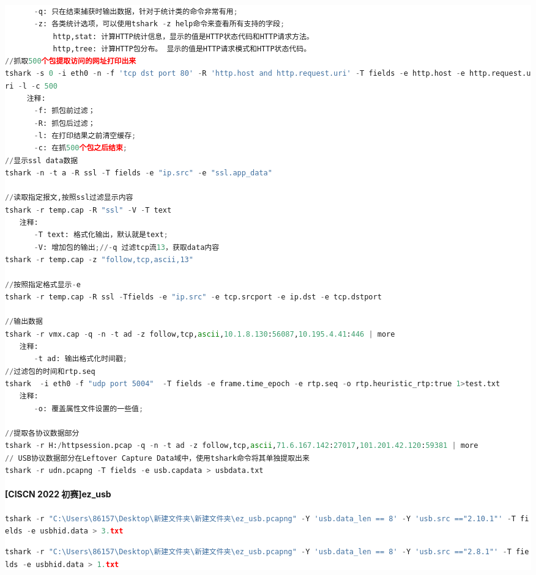 ```python
　　　　-q: 只在结束捕获时输出数据，针对于统计类的命令非常有用;
　　　　-z: 各类统计选项，可以使用tshark -z help命令来查看所有支持的字段;
　　　　　　 http,stat: 计算HTTP统计信息，显示的值是HTTP状态代码和HTTP请求方法。
　　　　　　 http,tree: 计算HTTP包分布。 显示的值是HTTP请求模式和HTTP状态代码。
//抓取500个包提取访问的网址打印出来
tshark -s 0 -i eth0 -n -f 'tcp dst port 80' -R 'http.host and http.request.uri' -T fields -e http.host -e http.request.uri -l -c 500
　　　注释: 
　　　　-f: 抓包前过滤；
　　　　-R: 抓包后过滤；
　　　　-l: 在打印结果之前清空缓存;
　　　　-c: 在抓500个包之后结束;
//显示ssl data数据
tshark -n -t a -R ssl -T fields -e "ip.src" -e "ssl.app_data"
 
//读取指定报文,按照ssl过滤显示内容
tshark -r temp.cap -R "ssl" -V -T text
　　注释: 
　　　　-T text: 格式化输出，默认就是text;
　　　　-V: 增加包的输出;//-q 过滤tcp流13，获取data内容
tshark -r temp.cap -z "follow,tcp,ascii,13"
 
//按照指定格式显示-e
tshark -r temp.cap -R ssl -Tfields -e "ip.src" -e tcp.srcport -e ip.dst -e tcp.dstport
 
//输出数据
tshark -r vmx.cap -q -n -t ad -z follow,tcp,ascii,10.1.8.130:56087,10.195.4.41:446 | more
　　注释:
　　　　-t ad: 输出格式化时间戳;
//过滤包的时间和rtp.seq
tshark  -i eth0 -f "udp port 5004"  -T fields -e frame.time_epoch -e rtp.seq -o rtp.heuristic_rtp:true 1>test.txt
　　注释:
　　　　-o: 覆盖属性文件设置的一些值;
 
//提取各协议数据部分
tshark -r H:/httpsession.pcap -q -n -t ad -z follow,tcp,ascii,71.6.167.142:27017,101.201.42.120:59381 | more
// USB协议数据部分在Leftover Capture Data域中，使用tshark命令将其单独提取出来
tshark -r udn.pcapng -T fields -e usb.capdata > usbdata.txt
```



#### [CISCN 2022 初赛]ez_usb

```py
tshark -r "C:\Users\86157\Desktop\新建文件夹\新建文件夹\ez_usb.pcapng" -Y 'usb.data_len == 8' -Y 'usb.src =="2.10.1"' -T fields -e usbhid.data > 3.txt
```

```py
tshark -r "C:\Users\86157\Desktop\新建文件夹\新建文件夹\ez_usb.pcapng" -Y 'usb.data_len == 8' -Y 'usb.src =="2.8.1"' -T fields -e usbhid.data > 1.txt
```

